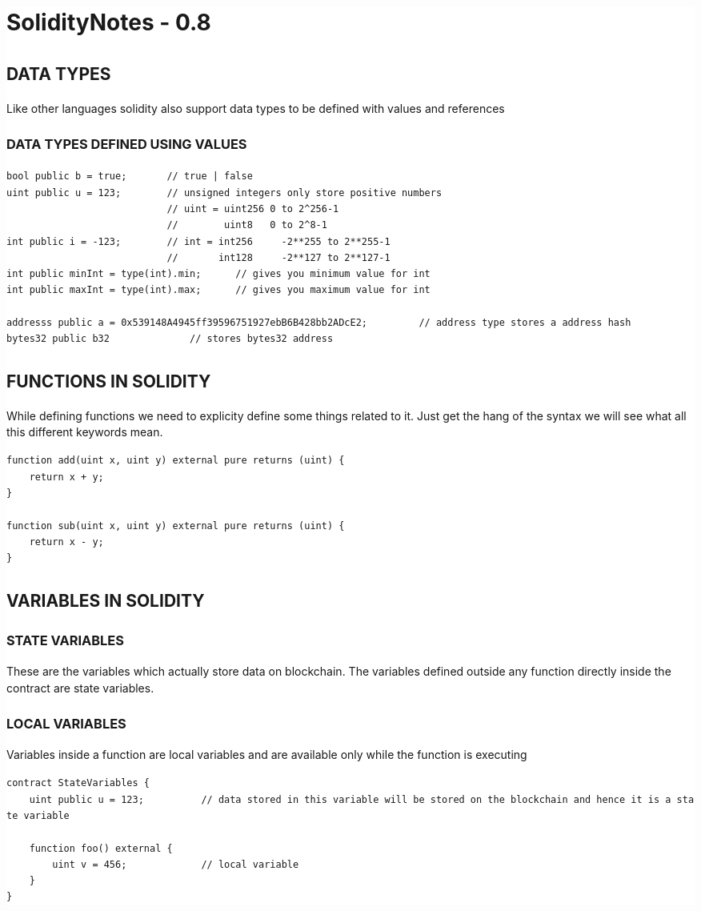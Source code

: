 # SolidityNotes - 0.8

## DATA TYPES

Like other languages solidity also support data types to be defined with values and references

### DATA TYPES DEFINED USING VALUES

```solidity
bool public b = true;       // true | false
uint public u = 123;        // unsigned integers only store positive numbers
                            // uint = uint256 0 to 2^256-1
                            //        uint8   0 to 2^8-1
int public i = -123;        // int = int256     -2**255 to 2**255-1
                            //       int128     -2**127 to 2**127-1
int public minInt = type(int).min;      // gives you minimum value for int
int public maxInt = type(int).max;      // gives you maximum value for int

addresss public a = 0x539148A4945ff39596751927ebB6B428bb2ADcE2;         // address type stores a address hash
bytes32 public b32              // stores bytes32 address
```

## FUNCTIONS IN SOLIDITY

While defining functions we need to explicity define some things related to it. Just get the hang of the syntax we will see what all this different keywords mean.

```solidity
function add(uint x, uint y) external pure returns (uint) {
    return x + y;
}

function sub(uint x, uint y) external pure returns (uint) {
    return x - y;
}
```

## VARIABLES IN SOLIDITY

### STATE VARIABLES

These are the variables which actually store data on blockchain. The variables defined outside any function directly inside the contract are state variables.

### LOCAL VARIABLES

Variables inside a function are local variables and are available only while the function is executing

```solidity
contract StateVariables {
    uint public u = 123;          // data stored in this variable will be stored on the blockchain and hence it is a state variable

    function foo() external {
        uint v = 456;             // local variable
    }
}
```
